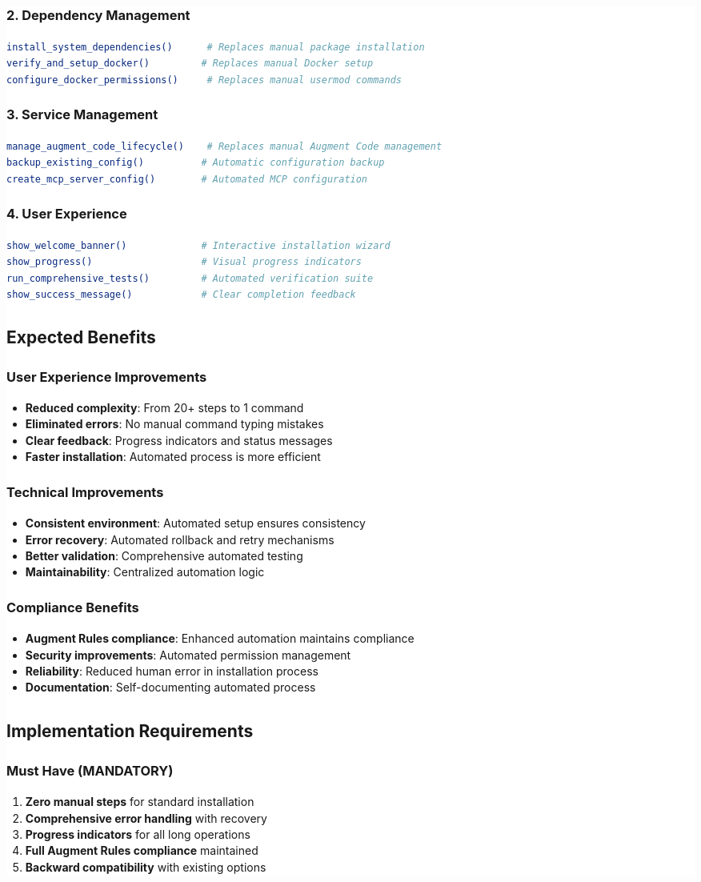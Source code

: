 ### 2. Dependency Management
```bash
install_system_dependencies()      # Replaces manual package installation
verify_and_setup_docker()         # Replaces manual Docker setup
configure_docker_permissions()     # Replaces manual usermod commands
```

### 3. Service Management
```bash
manage_augment_code_lifecycle()    # Replaces manual Augment Code management
backup_existing_config()          # Automatic configuration backup
create_mcp_server_config()        # Automated MCP configuration
```

### 4. User Experience
```bash
show_welcome_banner()             # Interactive installation wizard
show_progress()                   # Visual progress indicators
run_comprehensive_tests()         # Automated verification suite
show_success_message()            # Clear completion feedback
```

## Expected Benefits

### User Experience Improvements
- **Reduced complexity**: From 20+ steps to 1 command
- **Eliminated errors**: No manual command typing mistakes
- **Clear feedback**: Progress indicators and status messages
- **Faster installation**: Automated process is more efficient

### Technical Improvements
- **Consistent environment**: Automated setup ensures consistency
- **Error recovery**: Automated rollback and retry mechanisms
- **Better validation**: Comprehensive automated testing
- **Maintainability**: Centralized automation logic

### Compliance Benefits
- **Augment Rules compliance**: Enhanced automation maintains compliance
- **Security improvements**: Automated permission management
- **Reliability**: Reduced human error in installation process
- **Documentation**: Self-documenting automated process

## Implementation Requirements

### Must Have (MANDATORY)
1. **Zero manual steps** for standard installation
2. **Comprehensive error handling** with recovery
3. **Progress indicators** for all long operations
4. **Full Augment Rules compliance** maintained
5. **Backward compatibility** with existing options
